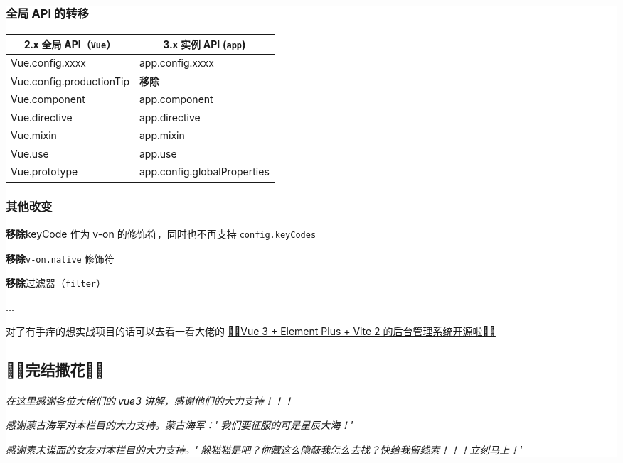 ### 全局 API 的转移

| 2.x 全局 API（`Vue`） | 3.x 实例 API (`app`) |
| --- | --- |
| Vue.config.xxxx | app.config.xxxx |
| Vue.config.productionTip | **移除** |
| Vue.component | app.component |
| Vue.directive | app.directive |
| Vue.mixin | app.mixin |
| Vue.use | app.use |
| Vue.prototype | app.config.globalProperties |

### 其他改变

**移除**keyCode 作为 v-on 的修饰符，同时也不再支持 `config.keyCodes`

**移除**`v-on.native` 修饰符

**移除**过滤器（`filter`）

...

对了有手痒的想实战项目的话可以去看一看大佬的 [🎉🎉Vue 3 + Element Plus + Vite 2 的后台管理系统开源啦🎉🎉](https://juejin.cn/post/6945072070132760590 "https://juejin.cn/post/6945072070132760590")

## 🎉🎉完结撒花🎉🎉

*在这里感谢各位大佬们的 vue3 讲解，感谢他们的大力支持！！！*

*感谢蒙古海军对本栏目的大力支持。蒙古海军：' 我们要征服的可是星辰大海！'*

*感谢素未谋面的女友对本栏目的大力支持。' 躲猫猫是吧？你藏这么隐蔽我怎么去找？快给我留线索！！！立刻马上！'*
